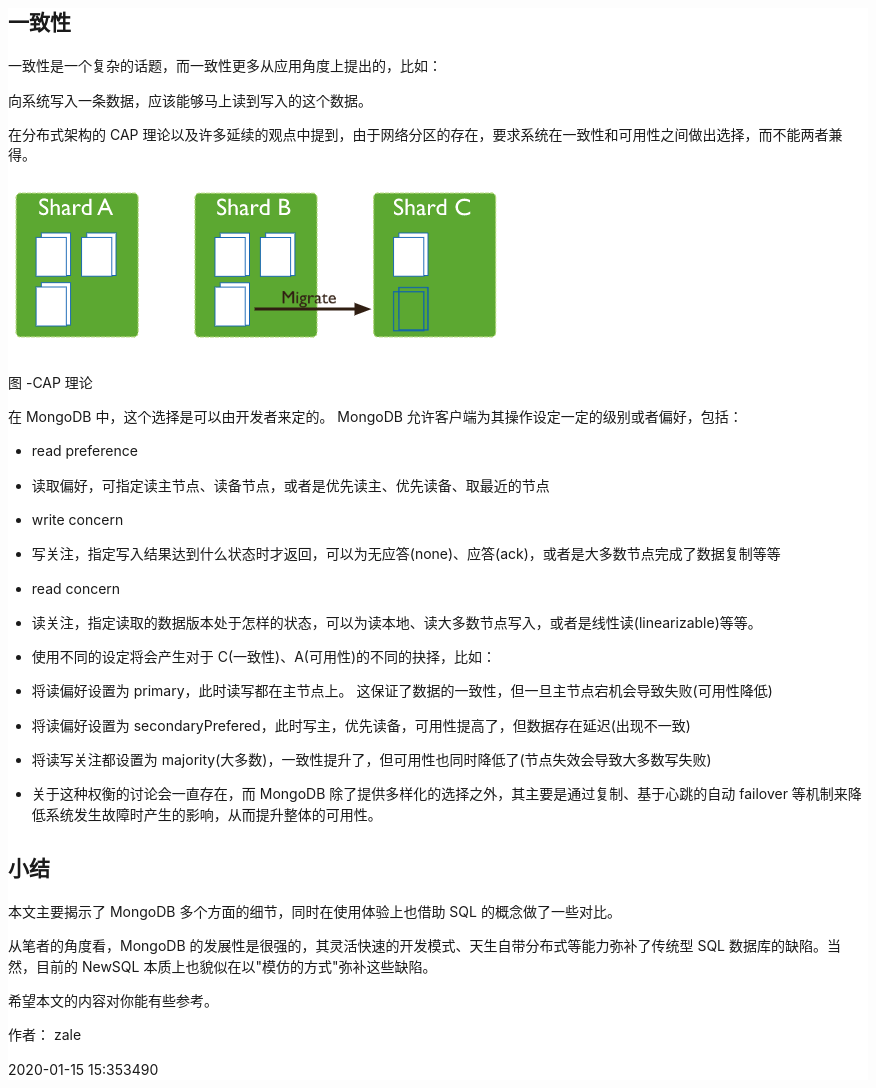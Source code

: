   

## 一致性

一致性是一个复杂的话题，而一致性更多从应用角度上提出的，比如：

  

向系统写入一条数据，应该能够马上读到写入的这个数据。

  

在分布式架构的 CAP 理论以及许多延续的观点中提到，由于网络分区的存在，要求系统在一致性和可用性之间做出选择，而不能两者兼得。

  

![](media/c989a1261d5dd609e27e2219a77fbeef.png)

  

图 -CAP 理论

  

在 MongoDB 中，这个选择是可以由开发者来定的。 MongoDB 允许客户端为其操作设定一定的级别或者偏好，包括：

  

-   read preference
    
-   读取偏好，可指定读主节点、读备节点，或者是优先读主、优先读备、取最近的节点
    
-   write concern
    
-   写关注，指定写入结果达到什么状态时才返回，可以为无应答(none)、应答(ack)，或者是大多数节点完成了数据复制等等
    
-   read concern
    
-   读关注，指定读取的数据版本处于怎样的状态，可以为读本地、读大多数节点写入，或者是线性读(linearizable)等等。
    
-   使用不同的设定将会产生对于 C(一致性)、A(可用性)的不同的抉择，比如：
    
-   将读偏好设置为 primary，此时读写都在主节点上。 这保证了数据的一致性，但一旦主节点宕机会导致失败(可用性降低)
    
-   将读偏好设置为 secondaryPrefered，此时写主，优先读备，可用性提高了，但数据存在延迟(出现不一致)
    
-   将读写关注都设置为 majority(大多数)，一致性提升了，但可用性也同时降低了(节点失效会导致大多数写失败)
    
-   关于这种权衡的讨论会一直存在，而 MongoDB 除了提供多样化的选择之外，其主要是通过复制、基于心跳的自动 failover 等机制来降低系统发生故障时产生的影响，从而提升整体的可用性。
    

  

## 小结

本文主要揭示了 MongoDB 多个方面的细节，同时在使用体验上也借助 SQL 的概念做了一些对比。

  

从笔者的角度看，MongoDB 的发展性是很强的，其灵活快速的开发模式、天生自带分布式等能力弥补了传统型 SQL 数据库的缺陷。当然，目前的 NewSQL 本质上也貌似在以"模仿的方式"弥补这些缺陷。

  

希望本文的内容对你能有些参考。

  

作者： zale

  

2020-01-15 15:353490